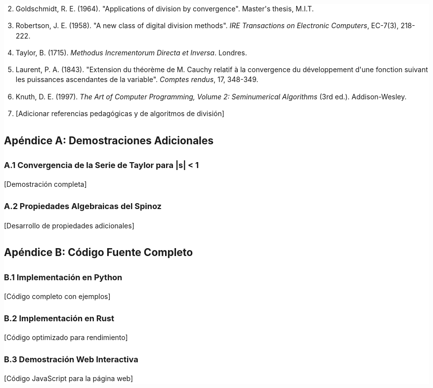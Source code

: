 2. Goldschmidt, R. E. (1964). "Applications of division by convergence". Master's thesis, M.I.T.

3. Robertson, J. E. (1958). "A new class of digital division methods". *IRE Transactions on Electronic Computers*, EC-7(3), 218-222.

4. Taylor, B. (1715). *Methodus Incrementorum Directa et Inversa*. Londres.

5. Laurent, P. A. (1843). "Extension du théorème de M. Cauchy relatif à la convergence du développement d'une fonction suivant les puissances ascendantes de la variable". *Comptes rendus*, 17, 348-349.

6. Knuth, D. E. (1997). *The Art of Computer Programming, Volume 2: Seminumerical Algorithms* (3rd ed.). Addison-Wesley.

7. [Adicionar referencias pedagógicas y de algoritmos de división]

## Apéndice A: Demostraciones Adicionales

### A.1 Convergencia de la Serie de Taylor para |s| < 1

[Demostración completa]

### A.2 Propiedades Algebraicas del Spinoz

[Desarrollo de propiedades adicionales]

## Apéndice B: Código Fuente Completo

### B.1 Implementación en Python

[Código completo con ejemplos]

### B.2 Implementación en Rust

[Código optimizado para rendimiento]

### B.3 Demostración Web Interactiva

[Código JavaScript para la página web]